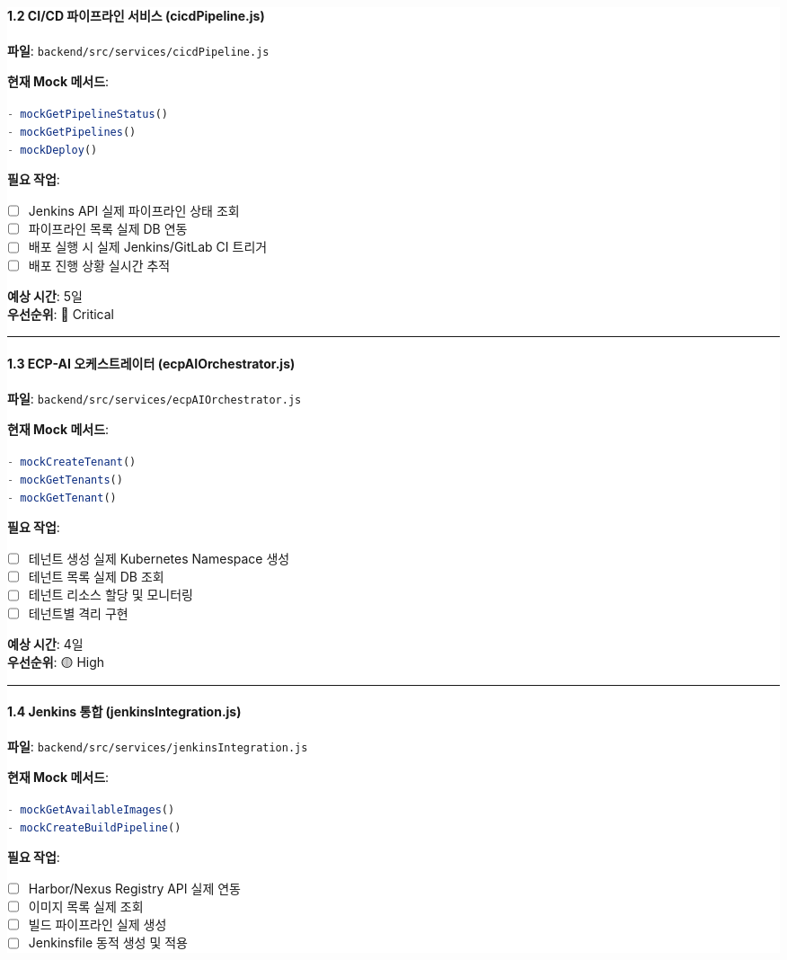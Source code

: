 #### 1.2 CI/CD 파이프라인 서비스 (cicdPipeline.js)
**파일**: `backend/src/services/cicdPipeline.js`

**현재 Mock 메서드**:
```javascript
- mockGetPipelineStatus()
- mockGetPipelines()
- mockDeploy()
```

**필요 작업**:
- [ ] Jenkins API 실제 파이프라인 상태 조회
- [ ] 파이프라인 목록 실제 DB 연동
- [ ] 배포 실행 시 실제 Jenkins/GitLab CI 트리거
- [ ] 배포 진행 상황 실시간 추적

**예상 시간**: 5일  
**우선순위**: 🔴 Critical

---

#### 1.3 ECP-AI 오케스트레이터 (ecpAIOrchestrator.js)
**파일**: `backend/src/services/ecpAIOrchestrator.js`

**현재 Mock 메서드**:
```javascript
- mockCreateTenant()
- mockGetTenants()
- mockGetTenant()
```

**필요 작업**:
- [ ] 테넌트 생성 실제 Kubernetes Namespace 생성
- [ ] 테넌트 목록 실제 DB 조회
- [ ] 테넌트 리소스 할당 및 모니터링
- [ ] 테넌트별 격리 구현

**예상 시간**: 4일  
**우선순위**: 🟡 High

---

#### 1.4 Jenkins 통합 (jenkinsIntegration.js)
**파일**: `backend/src/services/jenkinsIntegration.js`

**현재 Mock 메서드**:
```javascript
- mockGetAvailableImages()
- mockCreateBuildPipeline()
```

**필요 작업**:
- [ ] Harbor/Nexus Registry API 실제 연동
- [ ] 이미지 목록 실제 조회
- [ ] 빌드 파이프라인 실제 생성
- [ ] Jenkinsfile 동적 생성 및 적용
